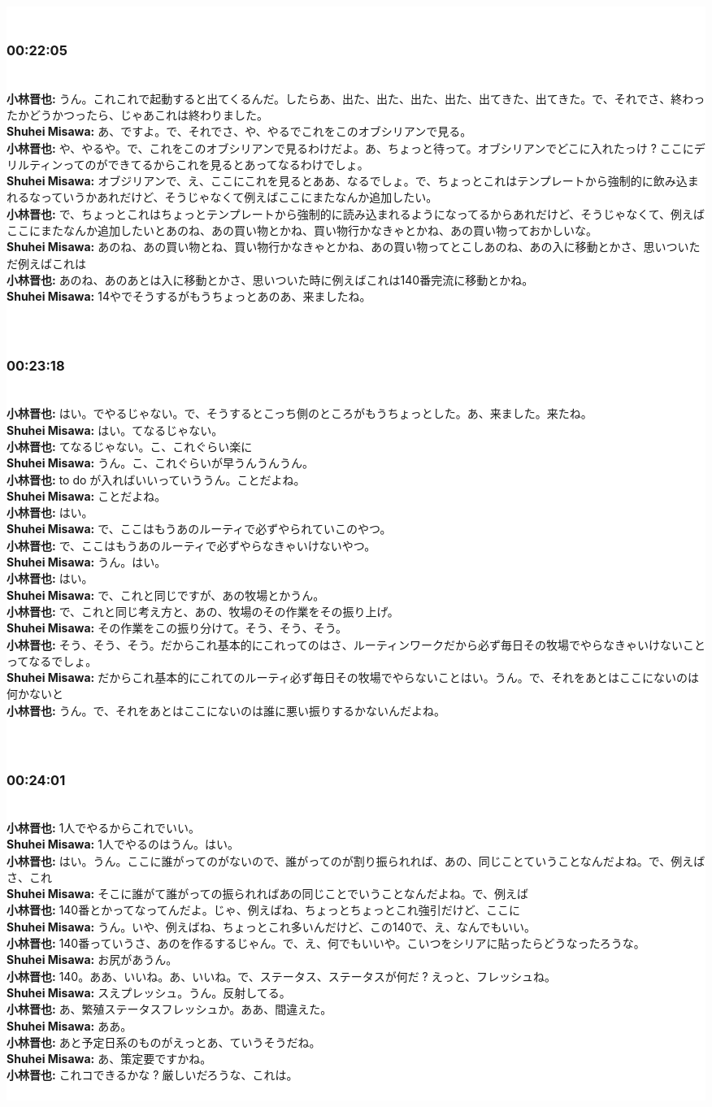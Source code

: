  

### 00:22:05

   
**小林晋也:** うん。これこれで起動すると出てくるんだ。したらあ、出た、出た、出た、出た、出てきた、出てきた。で、それでさ、終わったかどうかつったら、じゃあこれは終わりました。  
**Shuhei Misawa:** あ、ですよ。で、それでさ、や、やるでこれをこのオブシリアンで見る。  
**小林晋也:** や、やるや。で、これをこのオブシリアンで見るわけだよ。あ、ちょっと待って。オブシリアンでどこに入れたっけ ? ここにデリルティンってのができてるからこれを見るとあってなるわけでしょ。  
**Shuhei Misawa:** オブジリアンで、え、ここにこれを見るとああ、なるでしょ。で、ちょっとこれはテンプレートから強制的に飲み込まれるなっていうかあれだけど、そうじゃなくて例えばここにまたなんか追加したい。  
**小林晋也:** で、ちょっとこれはちょっとテンプレートから強制的に読み込まれるようになってるからあれだけど、そうじゃなくて、例えばここにまたなんか追加したいとあのね、あの買い物とかね、買い物行かなきゃとかね、あの買い物っておかしいな。  
**Shuhei Misawa:** あのね、あの買い物とね、買い物行かなきゃとかね、あの買い物ってとこしあのね、あの入に移動とかさ、思いついただ例えばこれは  
**小林晋也:** あのね、あのあとは入に移動とかさ、思いついた時に例えばこれは140番完流に移動とかね。  
**Shuhei Misawa:** 14やでそうするがもうちょっとあのあ、来ましたね。  
   
 

### 00:23:18

   
**小林晋也:** はい。でやるじゃない。で、そうするとこっち側のところがもうちょっとした。あ、来ました。来たね。  
**Shuhei Misawa:** はい。てなるじゃない。  
**小林晋也:** てなるじゃない。こ、これぐらい楽に  
**Shuhei Misawa:** うん。こ、これぐらいが早うんうんうん。  
**小林晋也:** to do が入ればいいっていううん。ことだよね。  
**Shuhei Misawa:** ことだよね。  
**小林晋也:** はい。  
**Shuhei Misawa:** で、ここはもうあのルーティで必ずやられていこのやつ。  
**小林晋也:** で、ここはもうあのルーティで必ずやらなきゃいけないやつ。  
**Shuhei Misawa:** うん。はい。  
**小林晋也:** はい。  
**Shuhei Misawa:** で、これと同じですが、あの牧場とかうん。  
**小林晋也:** で、これと同じ考え方と、あの、牧場のその作業をその振り上げ。  
**Shuhei Misawa:** その作業をこの振り分けて。そう、そう、そう。  
**小林晋也:** そう、そう、そう。だからこれ基本的にこれってのはさ、ルーティンワークだから必ず毎日その牧場でやらなきゃいけないことってなるでしょ。  
**Shuhei Misawa:** だからこれ基本的にこれてのルーティ必ず毎日その牧場でやらないことはい。うん。で、それをあとはここにないのは何かないと  
**小林晋也:** うん。で、それをあとはここにないのは誰に悪い振りするかないんだよね。  
   
 

### 00:24:01

   
**小林晋也:** 1人でやるからこれでいい。  
**Shuhei Misawa:** 1人でやるのはうん。はい。  
**小林晋也:** はい。うん。ここに誰がってのがないので、誰がってのが割り振られれば、あの、同じことていうことなんだよね。で、例えばさ、これ  
**Shuhei Misawa:** そこに誰がて誰がっての振られればあの同じことでいうことなんだよね。で、例えば  
**小林晋也:** 140番とかってなってんだよ。じゃ、例えばね、ちょっとちょっとこれ強引だけど、ここに  
**Shuhei Misawa:** うん。いや、例えばね、ちょっとこれ多いんだけど、この140で、え、なんでもいい。  
**小林晋也:** 140番っていうさ、あのを作るするじゃん。で、え、何でもいいや。こいつをシリアに貼ったらどうなったろうな。  
**Shuhei Misawa:** お尻があうん。  
**小林晋也:** 140。ああ、いいね。あ、いいね。で、ステータス、ステータスが何だ ? えっと、フレッシュね。  
**Shuhei Misawa:** スえプレッシュ。うん。反射してる。  
**小林晋也:** あ、繁殖ステータスフレッシュか。ああ、間違えた。  
**Shuhei Misawa:** ああ。  
**小林晋也:** あと予定日系のものがえっとあ、ていうそうだね。  
**Shuhei Misawa:** あ、策定要ですかね。  
**小林晋也:** これコできるかな ? 厳しいだろうな、これは。  
   